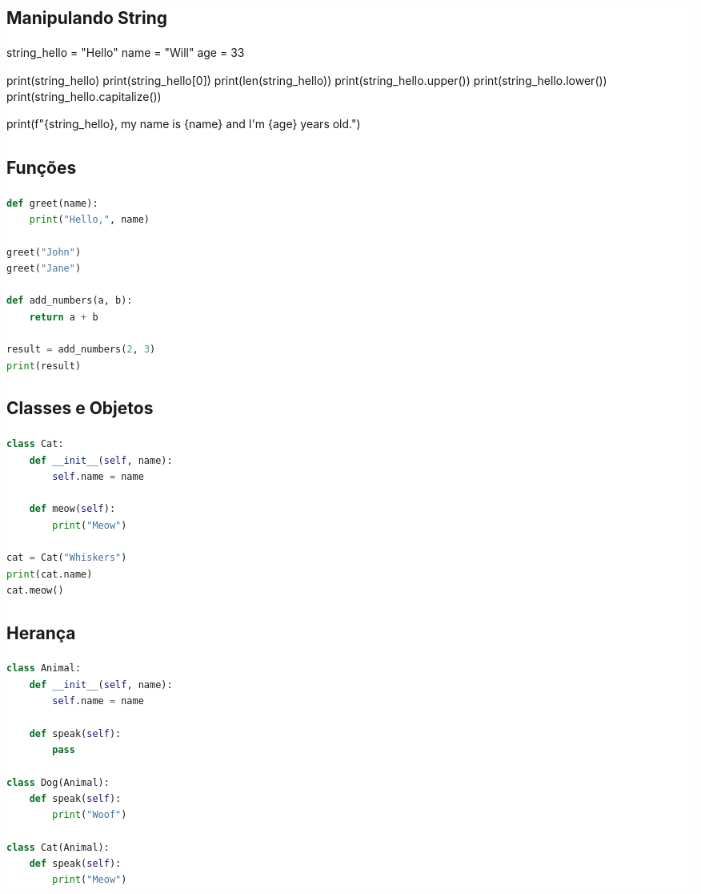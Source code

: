 ## Manipulando String

string_hello = "Hello"
name = "Will"
age = 33

print(string_hello)
print(string_hello[0])
print(len(string_hello))
print(string_hello.upper())
print(string_hello.lower())
print(string_hello.capitalize())

print(f"{string_hello}, my name is {name} and I'm {age} years old.")

## Funções

```python
def greet(name):
    print("Hello,", name)

greet("John")
greet("Jane")

def add_numbers(a, b):
    return a + b

result = add_numbers(2, 3)
print(result)
```

## Classes e Objetos

```python
class Cat:
    def __init__(self, name):
        self.name = name

    def meow(self):
        print("Meow")

cat = Cat("Whiskers")
print(cat.name)
cat.meow()
```

## Herança

```python
class Animal:
    def __init__(self, name):
        self.name = name

    def speak(self):
        pass

class Dog(Animal):
    def speak(self):
        print("Woof")

class Cat(Animal):
    def speak(self):
        print("Meow")

```